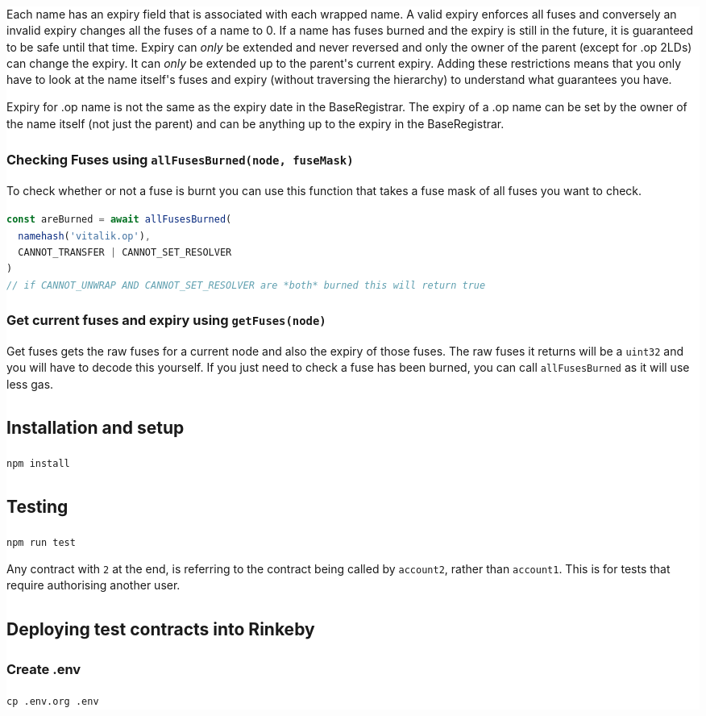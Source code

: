 Each name has an expiry field that is associated with each wrapped name. A valid expiry enforces all fuses and conversely an invalid expiry changes all the fuses of a name to 0. If a name has fuses burned and the expiry is still in the future, it is guaranteed to be safe until that time. Expiry can *only* be extended and never reversed and only the owner of the parent (except for .op 2LDs) can change the expiry. It can *only* be extended up to the parent's current expiry. Adding these restrictions means that you only have to look at the name itself's fuses and expiry (without traversing the hierarchy) to understand what guarantees you have.

Expiry for .op name is not the same as the expiry date in the BaseRegistrar. The expiry of a .op name can be set by the owner of the name itself (not just the parent) and can be anything up to the expiry in the BaseRegistrar.

### Checking Fuses using `allFusesBurned(node, fuseMask)`

To check whether or not a fuse is burnt you can use this function that takes a fuse mask of all fuses you want to check.

```js
const areBurned = await allFusesBurned(
  namehash('vitalik.op'),
  CANNOT_TRANSFER | CANNOT_SET_RESOLVER
)
// if CANNOT_UNWRAP AND CANNOT_SET_RESOLVER are *both* burned this will return true
```

### Get current fuses and expiry using `getFuses(node)`

Get fuses gets the raw fuses for a current node and also the expiry of those fuses. The raw fuses it returns will be a `uint32` and you will have to decode this yourself. If you just need to check a fuse has been burned, you can call `allFusesBurned` as it will use less gas.

## Installation and setup

```bash
npm install
```

## Testing

```bash
npm run test
```

Any contract with `2` at the end, is referring to the contract being called by `account2`, rather than `account1`. This is for tests that require authorising another user.

## Deploying test contracts into Rinkeby

### Create .env

```
cp .env.org .env
```
